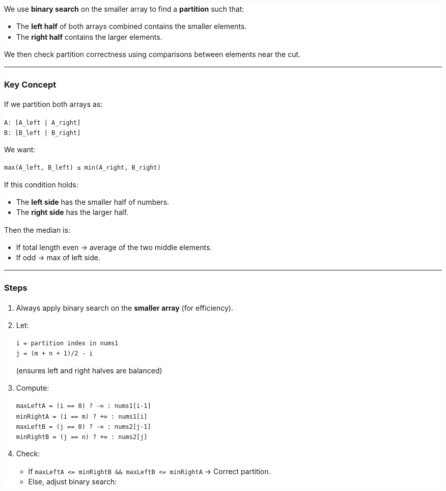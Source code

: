 We use **binary search** on the smaller array to find a **partition** such that:

* The **left half** of both arrays combined contains the smaller elements.
* The **right half** contains the larger elements.

We then check partition correctness using comparisons between elements near the cut.

---

### **Key Concept**

If we partition both arrays as:

```
A: [A_left | A_right]
B: [B_left | B_right]
```

We want:

```
max(A_left, B_left) ≤ min(A_right, B_right)
```

If this condition holds:

* The **left side** has the smaller half of numbers.
* The **right side** has the larger half.

Then the median is:

* If total length even → average of the two middle elements.
* If odd → max of left side.

---

### **Steps**

1. Always apply binary search on the **smaller array** (for efficiency).
2. Let:

   ```
   i = partition index in nums1
   j = (m + n + 1)/2 - i
   ```

   (ensures left and right halves are balanced)
3. Compute:

   ```
   maxLeftA = (i == 0) ? -∞ : nums1[i-1]
   minRightA = (i == m) ? +∞ : nums1[i]
   maxLeftB = (j == 0) ? -∞ : nums2[j-1]
   minRightB = (j == n) ? +∞ : nums2[j]
   ```
4. Check:

   * If `maxLeftA <= minRightB && maxLeftB <= minRightA` → Correct partition.
   * Else, adjust binary search:
